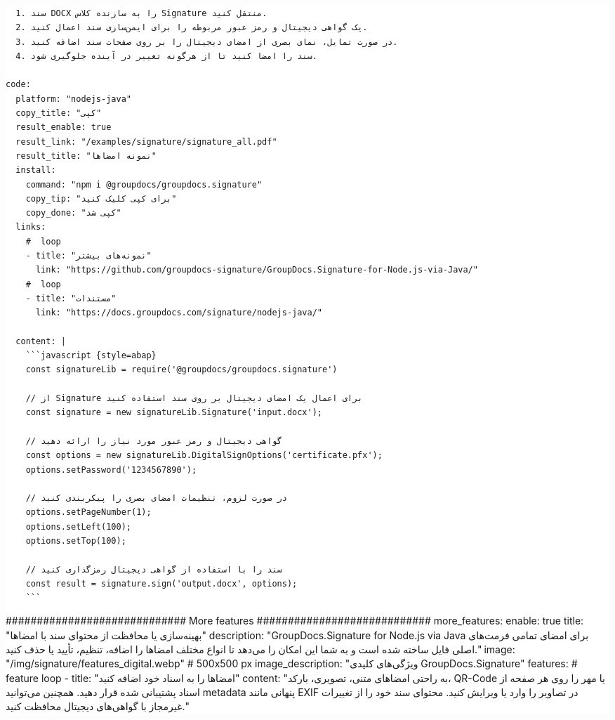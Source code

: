       1. سند DOCX را به سازنده کلاس Signature منتقل کنید.
      2. یک گواهی دیجیتال و رمز عبور مربوطه را برای ایمن‌سازی سند اعمال کنید.
      3. در صورت تمایل، نمای بصری از امضای دیجیتال را بر روی صفحات سند اضافه کنید.
      4. سند را امضا کنید تا از هرگونه تغییر در آینده جلوگیری شود.
   
    code:
      platform: "nodejs-java"
      copy_title: "کپی"
      result_enable: true
      result_link: "/examples/signature/signature_all.pdf"
      result_title: "نمونه امضاها"
      install:
        command: "npm i @groupdocs/groupdocs.signature"
        copy_tip: "برای کپی کلیک کنید"
        copy_done: "کپی شد"
      links:
        #  loop
        - title: "نمونه‌های بیشتر"
          link: "https://github.com/groupdocs-signature/GroupDocs.Signature-for-Node.js-via-Java/"
        #  loop
        - title: "مستندات"
          link: "https://docs.groupdocs.com/signature/nodejs-java/"
          
      content: |
        ```javascript {style=abap}
        const signatureLib = require('@groupdocs/groupdocs.signature')

        // از Signature برای اعمال یک امضای دیجیتال بر روی سند استفاده کنید
        const signature = new signatureLib.Signature('input.docx');

        // گواهی دیجیتال و رمز عبور مورد نیاز را ارائه دهید
        const options = new signatureLib.DigitalSignOptions('certificate.pfx');
        options.setPassword('1234567890');

        // در صورت لزوم، تنظیمات امضای بصری را پیکربندی کنید
        options.setPageNumber(1);
        options.setLeft(100);
        options.setTop(100);
        
        // سند را با استفاده از گواهی دیجیتال رمزگذاری کنید
        const result = signature.sign('output.docx', options);
        ```            

############################# More features ############################
more_features:
  enable: true
  title: "بهینه‌سازی یا محافظت از محتوای سند با امضاها"
  description: "GroupDocs.Signature for Node.js via Java برای امضای تمامی فرمت‌های اصلی فایل ساخته شده است و به شما این امکان را می‌دهد تا انواع مختلف امضاها را اضافه، تنظیم، تأیید یا حذف کنید."
  image: "/img/signature/features_digital.webp" # 500x500 px
  image_description: "ویژگی‌های کلیدی GroupDocs.Signature"
  features:
    # feature loop
    - title: "امضاها را به اسناد خود اضافه کنید"
      content: "به راحتی امضاهای متنی، تصویری، بارکد، QR-Code یا مهر را روی هر صفحه از اسناد پشتیبانی شده قرار دهید. همچنین می‌توانید metadata پنهانی مانند EXIF در تصاویر را وارد یا ویرایش کنید. محتوای سند خود را از تغییرات غیرمجاز با گواهی‌های دیجیتال محافظت کنید."
